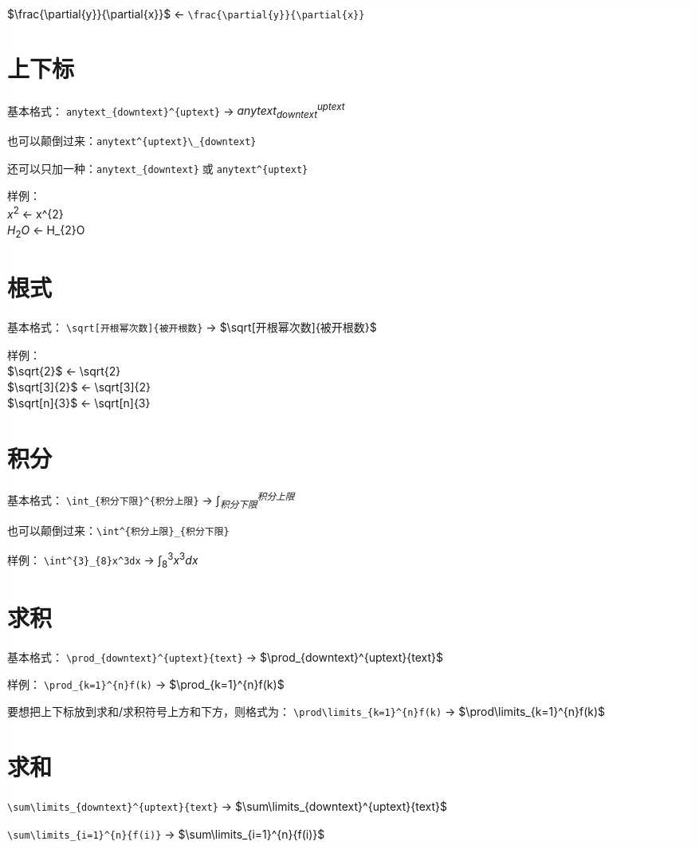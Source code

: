 $\frac{\partial{y}}{\partial{x}}$ ← `\frac{\partial{y}}{\partial{x}}`

# 上下标

基本格式：
`anytext_{downtext}^{uptext}` → $anytext_{downtext}^{uptext}$

也可以颠倒过来：`anytext^{uptext}\_{downtext}`

还可以只加一种：`anytext_{downtext}` 或 `anytext^{uptext}`

样例：<br/>
$x^{2}$ ← x^{2}<br/>
$H_{2}O$ ← H_{2}O

# 根式

基本格式：
`\sqrt[开根幂次数]{被开根数}` → $\sqrt[开根幂次数]{被开根数}$

样例：<br/>
$\sqrt{2}$ ← \sqrt{2}<br/>
$\sqrt[3]{2}$ ← \sqrt[3]{2}<br/>
$\sqrt[n]{3}$ ← \sqrt[n]{3}

# 积分

基本格式：
`\int_{积分下限}^{积分上限}` → $\int_{积分下限}^{积分上限}$

也可以颠倒过来：`\int^{积分上限}_{积分下限}`

样例：
`\int^{3}_{8}x^3dx` → $\int^{3}_{8}x^3dx$


# 求积

基本格式：
`\prod_{downtext}^{uptext}{text}` → $\prod_{downtext}^{uptext}{text}$

样例：
`\prod_{k=1}^{n}f(k)` → $\prod_{k=1}^{n}f(k)$

要想把上下标放到求和/求积符号上方和下方，则格式为：
`\prod\limits_{k=1}^{n}f(k)` → $\prod\limits_{k=1}^{n}f(k)$

# 求和

`\sum\limits_{downtext}^{uptext}{text}` → $\sum\limits_{downtext}^{uptext}{text}$

`\sum\limits_{i=1}^{n}{f(i)}` → $\sum\limits_{i=1}^{n}{f(i)}$
